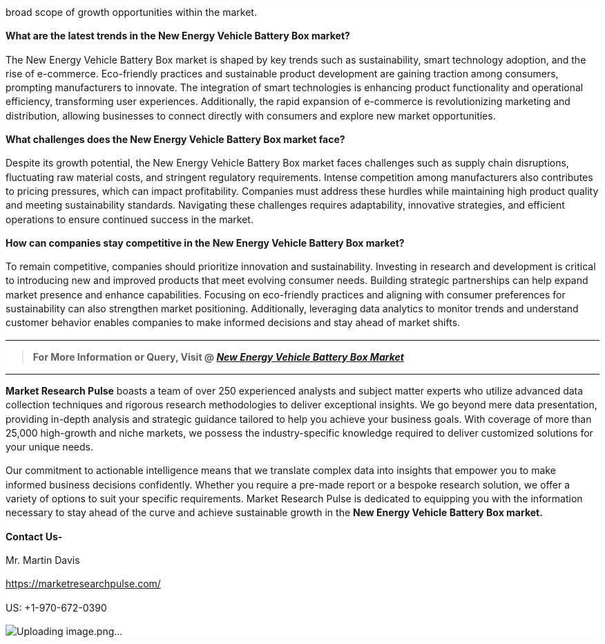broad scope of growth opportunities within the market.</p><p><strong>What are the latest trends in the New Energy Vehicle Battery Box market?</strong></p><p>The New Energy Vehicle Battery Box market is shaped by key trends such as sustainability, smart technology adoption, and the rise of e-commerce. Eco-friendly practices and sustainable product development are gaining traction among consumers, prompting manufacturers to innovate. The integration of smart technologies is enhancing product functionality and operational efficiency, transforming user experiences. Additionally, the rapid expansion of e-commerce is revolutionizing marketing and distribution, allowing businesses to connect directly with consumers and explore new market opportunities.</p><p><strong>What challenges does the New Energy Vehicle Battery Box market face?</strong></p><p>Despite its growth potential, the New Energy Vehicle Battery Box market faces challenges such as supply chain disruptions, fluctuating raw material costs, and stringent regulatory requirements. Intense competition among manufacturers also contributes to pricing pressures, which can impact profitability. Companies must address these hurdles while maintaining high product quality and meeting sustainability standards. Navigating these challenges requires adaptability, innovative strategies, and efficient operations to ensure continued success in the market.</p><p><strong>How can companies stay competitive in the New Energy Vehicle Battery Box market?</strong></p><p>To remain competitive, companies should prioritize innovation and sustainability. Investing in research and development is critical to introducing new and improved products that meet evolving consumer needs. Building strategic partnerships can help expand market presence and enhance capabilities. Focusing on eco-friendly practices and aligning with consumer preferences for sustainability can also strengthen market positioning. Additionally, leveraging data analytics to monitor trends and understand customer behavior enables companies to make informed decisions and stay ahead of market shifts.</p><hr /><blockquote><p><strong>For More Information or Query, Visit @&nbsp;<em><a href="https://marketresearchpulse.com/report/22192/new-energy-vehicle-battery-box-market?utm_source=Linkedin&utm_medium=021">New Energy Vehicle Battery Box Market</a></em></strong></p></blockquote><hr /><p><strong>Market Research Pulse</strong> boasts a team of over 250 experienced analysts and subject matter experts who utilize advanced data collection techniques and rigorous research methodologies to deliver exceptional insights. We go beyond mere data presentation, providing in-depth analysis and strategic guidance tailored to help you achieve your business goals. With coverage of more than 25,000 high-growth and niche markets, we possess the industry-specific knowledge required to deliver customized solutions for your unique needs.</p><p>Our commitment to actionable intelligence means that we translate complex data into insights that empower you to make informed business decisions confidently. Whether you require a pre-made report or a bespoke research solution, we offer a variety of options to suit your specific requirements. Market Research Pulse is dedicated to equipping you with the information necessary to stay ahead of the curve and achieve sustainable growth in the <strong>New Energy Vehicle Battery Box market.</strong></p><p><strong>Contact Us-</strong></p><p>Mr. Martin Davis</p><p>https://marketresearchpulse.com/</p><p>US: +1-970-672-0390</p>
![Uploading image.png…]()
